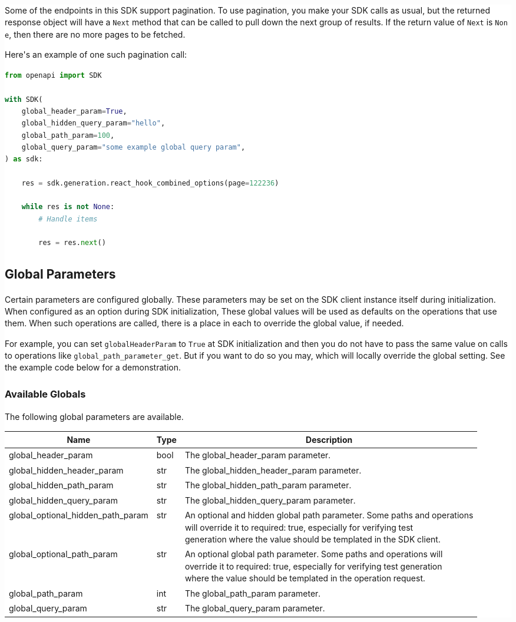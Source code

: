 Some of the endpoints in this SDK support pagination. To use pagination, you make your SDK calls as usual, but the
returned response object will have a `Next` method that can be called to pull down the next group of results. If the
return value of `Next` is `None`, then there are no more pages to be fetched.

Here's an example of one such pagination call:
```python
from openapi import SDK

with SDK(
    global_header_param=True,
    global_hidden_query_param="hello",
    global_path_param=100,
    global_query_param="some example global query param",
) as sdk:

    res = sdk.generation.react_hook_combined_options(page=122236)

    while res is not None:
        # Handle items

        res = res.next()

```





## Global Parameters

Certain parameters are configured globally. These parameters may be set on the SDK client instance itself during initialization. When configured as an option during SDK initialization, These global values will be used as defaults on the operations that use them. When such operations are called, there is a place in each to override the global value, if needed.

For example, you can set `globalHeaderParam` to `True` at SDK initialization and then you do not have to pass the same value on calls to operations like `global_path_parameter_get`. But if you want to do so you may, which will locally override the global setting. See the example code below for a demonstration.


### Available Globals

The following global parameters are available.

| Name                              | Type | Description                                                                                                                                                                                                              |
| --------------------------------- | ---- | ------------------------------------------------------------------------------------------------------------------------------------------------------------------------------------------------------------------------ |
| global_header_param               | bool | The global_header_param parameter.                                                                                                                                                                                       |
| global_hidden_header_param        | str  | The global_hidden_header_param parameter.                                                                                                                                                                                |
| global_hidden_path_param          | str  | The global_hidden_path_param parameter.                                                                                                                                                                                  |
| global_hidden_query_param         | str  | The global_hidden_query_param parameter.                                                                                                                                                                                 |
| global_optional_hidden_path_param | str  | An optional and hidden global path parameter. Some paths and operations<br/>will override it to required: true, especially for verifying test<br/>generation where the value should be templated in the SDK client.<br/> |
| global_optional_path_param        | str  | An optional global path parameter. Some paths and operations will<br/>override it to required: true, especially for verifying test generation<br/>where the value should be templated in the operation request.<br/>     |
| global_path_param                 | int  | The global_path_param parameter.                                                                                                                                                                                         |
| global_query_param                | str  | The global_query_param parameter.                                                                                                                                                                                        |
